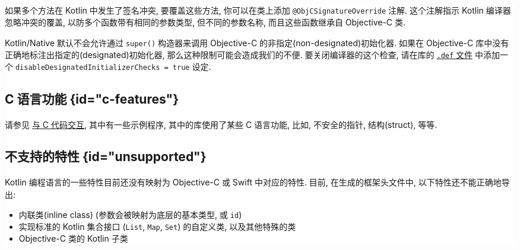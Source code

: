 如果多个方法在 Kotlin 中发生了签名冲突, 要覆盖这些方法,
你可以在类上添加 `@ObjCSignatureOverride` 注解.
这个注解指示 Kotlin 编译器忽略冲突的覆盖, 以防多个函数带有相同的参数类型, 但不同的参数名称, 而且这些函数继承自 Objective-C 类.

Kotlin/Native 默认不会允许通过 `super()` 构造器来调用 Objective-C 的非指定(non-designated)初始化器.
如果在 Objective-C 库中没有正确地标注出指定的(designated)初始化器, 那么这种限制可能会造成我们的不便.
要关闭编译器的这个检查, 请在库的 [`.def` 文件](native-definition-file.md)
中添加一个 `disableDesignatedInitializerChecks = true` 设定.

## C 语言功能 {id="c-features"}

请参见 [与 C 代码交互](native-c-interop.md), 其中有一些示例程序,
其中的库使用了某些 C 语言功能, 比如, 不安全的指针, 结构(struct), 等等.

## 不支持的特性 {id="unsupported"}

Kotlin 编程语言的一些特性目前还没有映射为 Objective-C 或 Swift 中对应的特性.
目前, 在生成的框架头文件中, 以下特性还不能正确地导出:

* 内联类(inline class) (参数会被映射为底层的基本类型, 或 `id`)
* 实现标准的 Kotlin 集合接口 (`List`, `Map`, `Set`) 的自定义类, 以及其他特殊的类
* Objective-C 类的 Kotlin 子类
